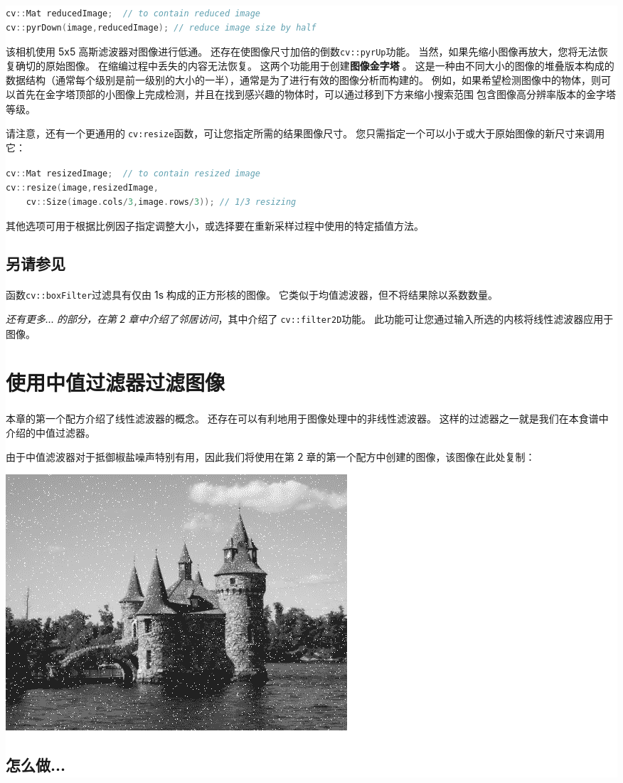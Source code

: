```cpp
cv::Mat reducedImage;  // to contain reduced image
cv::pyrDown(image,reducedImage); // reduce image size by half
```

该相机使用 5x5 高斯滤波器对图像进行低通。 还存在使图像尺寸加倍的倒数`cv::pyrUp`功能。 当然，如果先缩小图像再放大，您将无法恢复确切的原始图像。 在缩编过程中丢失的内容无法恢复。 这两个功能用于创建**图像金字塔** 。 这是一种由不同大小的图像的堆叠版本构成的数据结构（通常每个级别是前一级别的大小的一半），通常是为了进行有效的图像分析而构建的。 例如，如果希望检测图像中的物体，则可以首先在金字塔顶部的小图像上完成检测，并且在找到感兴趣的物体时，可以通过移到下方来缩小搜索范围 包含图像高分辨率版本的金字塔等级。

请注意，还有一个更通用的 `cv:resize`函数，可让您指定所需的结果图像尺寸。 您只需指定一个可以小于或大于原始图像的新尺寸来调用它：

```cpp
cv::Mat resizedImage;  // to contain resized image
cv::resize(image,resizedImage,
    cv::Size(image.cols/3,image.rows/3)); // 1/3 resizing
```

其他选项可用于根据比例因子指定调整大小，或选择要在重新采样过程中使用的特定插值方法。

## 另请参见

函数`cv::boxFilter`过滤具有仅由 1s 构成的正方形核的图像。 它类似于均值滤波器，但不将结果除以系数数量。

*还有更多... *的*部分，在第 2 章中介绍了邻居访问*，其中介绍了 `cv::filter2D`功能。 此功能可让您通过输入所选的内核将线性滤波器应用于图像。

# 使用中值过滤器过滤图像

本章的第一个配方介绍了线性滤波器的概念。 还存在可以有利地用于图像处理中的非线性滤波器。 这样的过滤器之一就是我们在本食谱中介绍的中值过滤器。

由于中值滤波器对于抵御椒盐噪声特别有用，因此我们将使用在第 2 章的第一个配方中创建的图像，该图像在此处复制：

![Filtering images using a median filter](img/3241OS_06_04.jpg)

## 怎么做...
